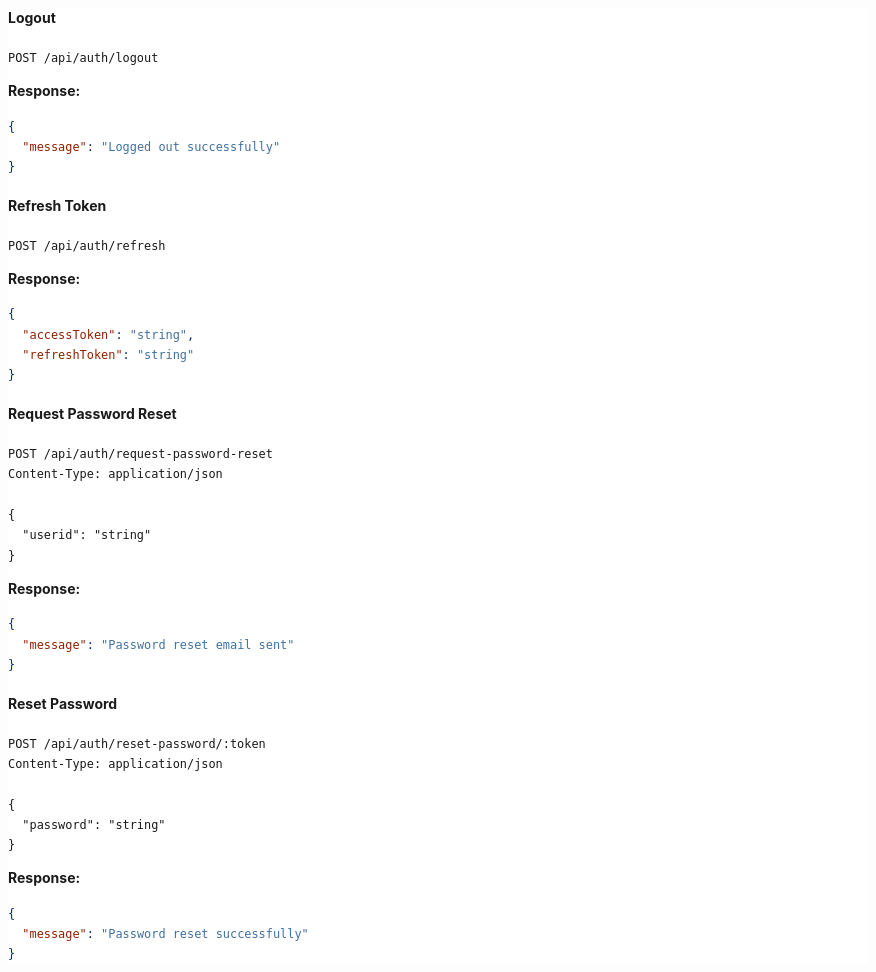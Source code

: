 #### Logout
```http
POST /api/auth/logout
```

**Response:**
```json
{
  "message": "Logged out successfully"
}
```

#### Refresh Token
```http
POST /api/auth/refresh
```

**Response:**
```json
{
  "accessToken": "string",
  "refreshToken": "string"
}
```

#### Request Password Reset
```http
POST /api/auth/request-password-reset
Content-Type: application/json

{
  "userid": "string"
}
```

**Response:**
```json
{
  "message": "Password reset email sent"
}
```

#### Reset Password
```http
POST /api/auth/reset-password/:token
Content-Type: application/json

{
  "password": "string"
}
```

**Response:**
```json
{
  "message": "Password reset successfully"
}
```
